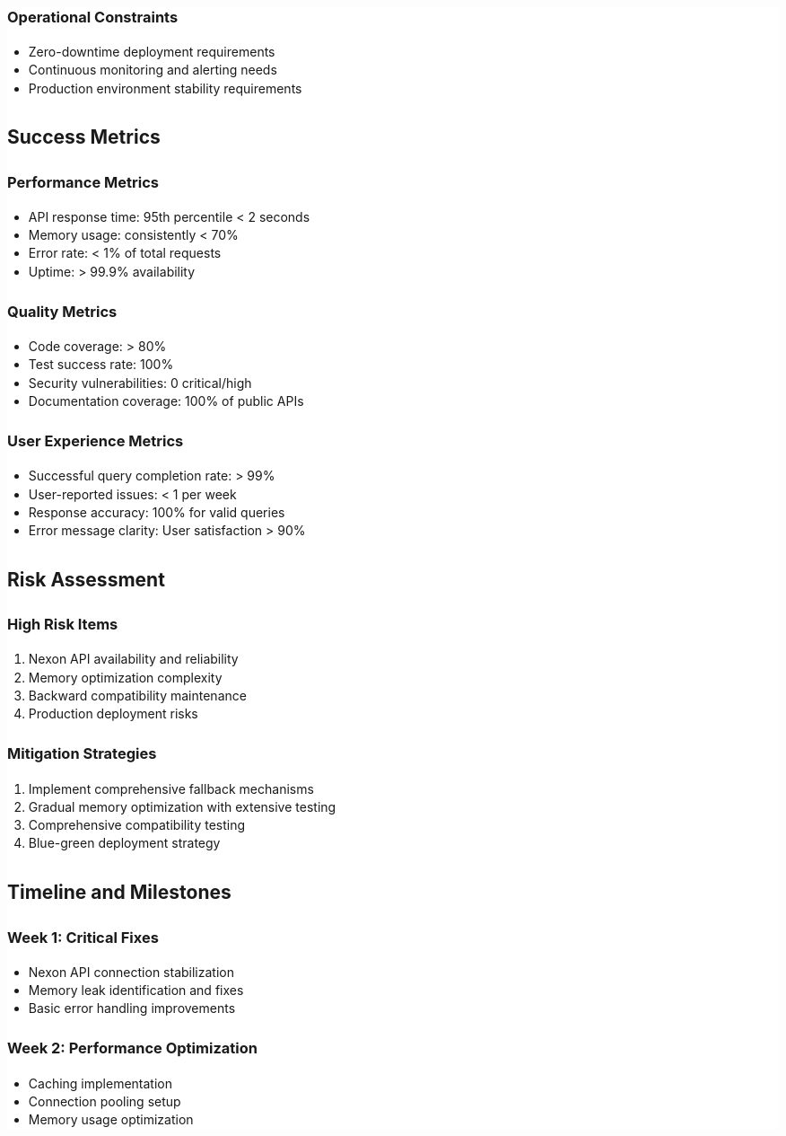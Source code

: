 ### Operational Constraints
- Zero-downtime deployment requirements
- Continuous monitoring and alerting needs
- Production environment stability requirements

## Success Metrics

### Performance Metrics
- API response time: 95th percentile < 2 seconds
- Memory usage: consistently < 70%
- Error rate: < 1% of total requests
- Uptime: > 99.9% availability

### Quality Metrics
- Code coverage: > 80%
- Test success rate: 100%
- Security vulnerabilities: 0 critical/high
- Documentation coverage: 100% of public APIs

### User Experience Metrics
- Successful query completion rate: > 99%
- User-reported issues: < 1 per week
- Response accuracy: 100% for valid queries
- Error message clarity: User satisfaction > 90%

## Risk Assessment

### High Risk Items
1. Nexon API availability and reliability
2. Memory optimization complexity
3. Backward compatibility maintenance
4. Production deployment risks

### Mitigation Strategies
1. Implement comprehensive fallback mechanisms
2. Gradual memory optimization with extensive testing
3. Comprehensive compatibility testing
4. Blue-green deployment strategy

## Timeline and Milestones

### Week 1: Critical Fixes
- Nexon API connection stabilization
- Memory leak identification and fixes
- Basic error handling improvements

### Week 2: Performance Optimization
- Caching implementation
- Connection pooling setup
- Memory usage optimization
